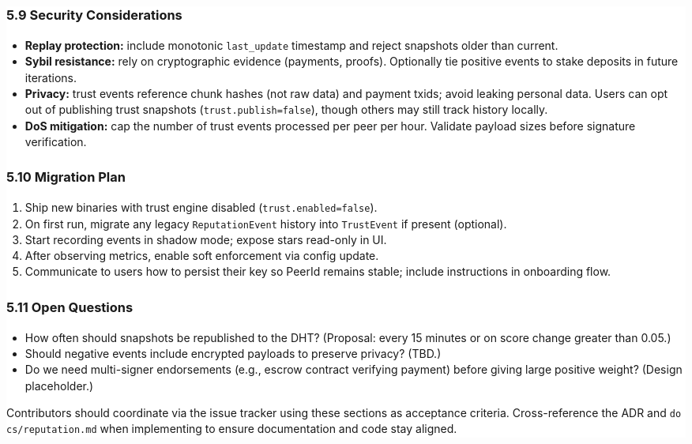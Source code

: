 ### 5.9 Security Considerations

- **Replay protection:** include monotonic `last_update` timestamp and reject snapshots older than current.
- **Sybil resistance:** rely on cryptographic evidence (payments, proofs). Optionally tie positive events to stake deposits in future iterations.
- **Privacy:** trust events reference chunk hashes (not raw data) and payment txids; avoid leaking personal data. Users can opt out of publishing trust snapshots (`trust.publish=false`), though others may still track history locally.
- **DoS mitigation:** cap the number of trust events processed per peer per hour. Validate payload sizes before signature verification.

### 5.10 Migration Plan

1. Ship new binaries with trust engine disabled (`trust.enabled=false`).
2. On first run, migrate any legacy `ReputationEvent` history into `TrustEvent` if present (optional).
3. Start recording events in shadow mode; expose stars read-only in UI.
4. After observing metrics, enable soft enforcement via config update.
5. Communicate to users how to persist their key so PeerId remains stable; include instructions in onboarding flow.

### 5.11 Open Questions

- How often should snapshots be republished to the DHT? (Proposal: every 15 minutes or on score change greater than 0.05.)
- Should negative events include encrypted payloads to preserve privacy? (TBD.)
- Do we need multi-signer endorsements (e.g., escrow contract verifying payment) before giving large positive weight? (Design placeholder.)

Contributors should coordinate via the issue tracker using these sections as acceptance criteria. Cross-reference the ADR and `docs/reputation.md` when implementing to ensure documentation and code stay aligned.
